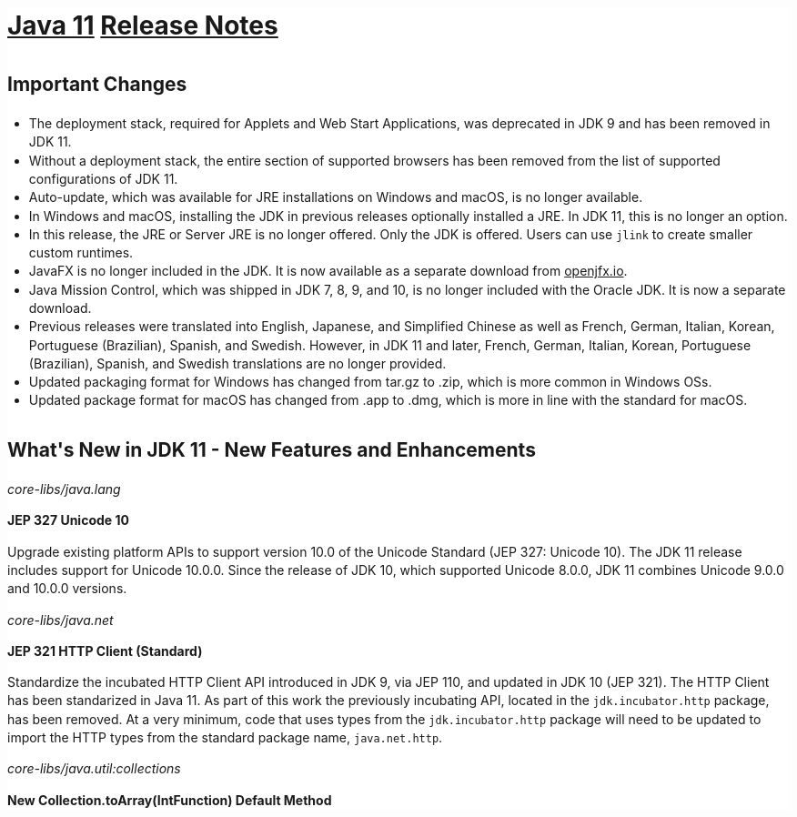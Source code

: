 # [Java 11](https://docs.oracle.com/en/java/javase/11/index.html) [Release Notes](https://www.oracle.com/technetwork/java/javase/11-relnotes-5012447.html)

## Important Changes

* The deployment stack, required for Applets and Web Start Applications, was deprecated in JDK 9 and has been removed in JDK 11.
* Without a deployment stack, the entire section of supported browsers has been removed from the list of supported configurations of JDK 11.
* Auto-update, which was available for JRE installations on Windows and macOS, is no longer available.
* In Windows and macOS, installing the JDK in previous releases optionally installed a JRE. In JDK 11, this is no longer an option.
* In this release, the JRE or Server JRE is no longer offered. Only the JDK is offered. Users can use `jlink` to create smaller custom runtimes.
* JavaFX is no longer included in the JDK. It is now available as a separate download from [openjfx.io](https://openjfx.io/).
* Java Mission Control, which was shipped in JDK 7, 8, 9, and 10, is no longer included with the Oracle JDK. It is now a separate download.
* Previous releases were translated into English, Japanese, and Simplified Chinese as well as French, German, Italian, Korean, Portuguese (Brazilian), Spanish, and Swedish. However, in JDK 11 and later, French, German, Italian, Korean, Portuguese (Brazilian), Spanish, and Swedish translations are no longer provided.
* Updated packaging format for Windows has changed from tar.gz to .zip, which is more common in Windows OSs.
* Updated package format for macOS has changed from .app to .dmg, which is more in line with the standard for macOS.

## What's New in JDK 11 - New Features and Enhancements

_core-libs/java.lang_

**JEP 327 Unicode 10**

Upgrade existing platform APIs to support version 10.0 of the Unicode Standard (JEP 327: Unicode 10). The JDK 11 release includes support for Unicode 10.0.0. Since the release of JDK 10, which supported Unicode 8.0.0, JDK 11 combines Unicode 9.0.0 and 10.0.0 versions.

_core-libs/java.net_

**JEP 321 HTTP Client (Standard)**

Standardize the incubated HTTP Client API introduced in JDK 9, via JEP 110, and updated in JDK 10 (JEP 321). The HTTP Client has been standarized in Java 11. As part of this work the previously incubating API, located in the `jdk.incubator.http` package, has been removed. At a very minimum, code that uses types from the `jdk.incubator.http` package will need to be updated to import the HTTP types from the standard package name, `java.net.http`.

_core-libs/java.util:collections_

**New Collection.toArray(IntFunction) Default Method**
